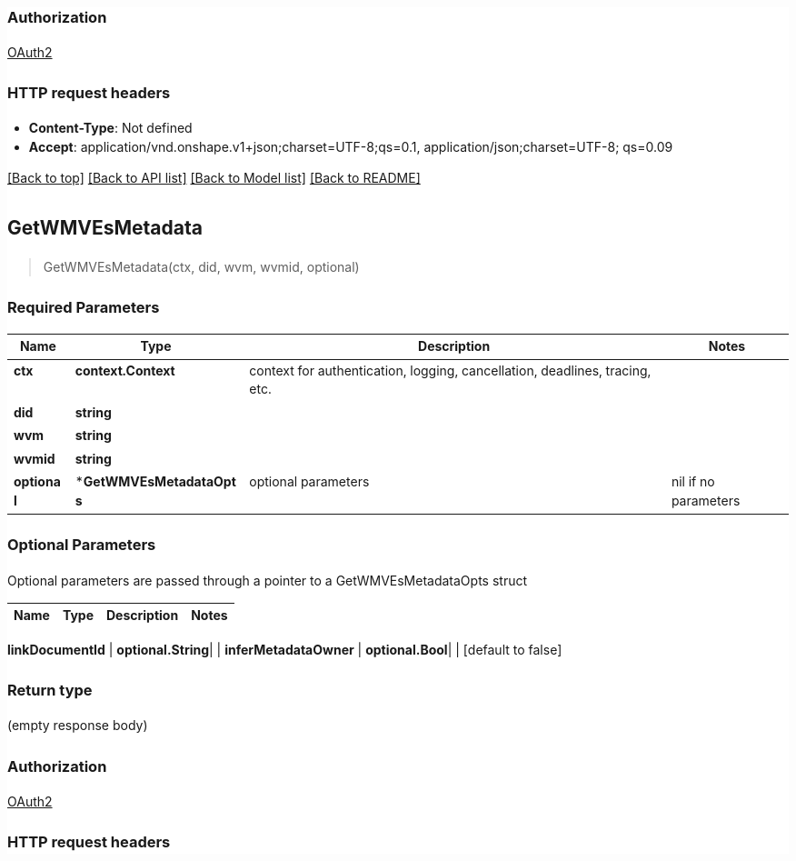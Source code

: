 ### Authorization

[OAuth2](../README.md#OAuth2)

### HTTP request headers

- **Content-Type**: Not defined
- **Accept**: application/vnd.onshape.v1+json;charset=UTF-8;qs=0.1, application/json;charset=UTF-8; qs=0.09

[[Back to top]](#) [[Back to API list]](../README.md#documentation-for-api-endpoints)
[[Back to Model list]](../README.md#documentation-for-models)
[[Back to README]](../README.md)


## GetWMVEsMetadata

> GetWMVEsMetadata(ctx, did, wvm, wvmid, optional)



### Required Parameters


Name | Type | Description  | Notes
------------- | ------------- | ------------- | -------------
**ctx** | **context.Context** | context for authentication, logging, cancellation, deadlines, tracing, etc.
**did** | **string**|  | 
**wvm** | **string**|  | 
**wvmid** | **string**|  | 
 **optional** | ***GetWMVEsMetadataOpts** | optional parameters | nil if no parameters

### Optional Parameters

Optional parameters are passed through a pointer to a GetWMVEsMetadataOpts struct


Name | Type | Description  | Notes
------------- | ------------- | ------------- | -------------



 **linkDocumentId** | **optional.String**|  | 
 **inferMetadataOwner** | **optional.Bool**|  | [default to false]

### Return type

 (empty response body)

### Authorization

[OAuth2](../README.md#OAuth2)

### HTTP request headers

